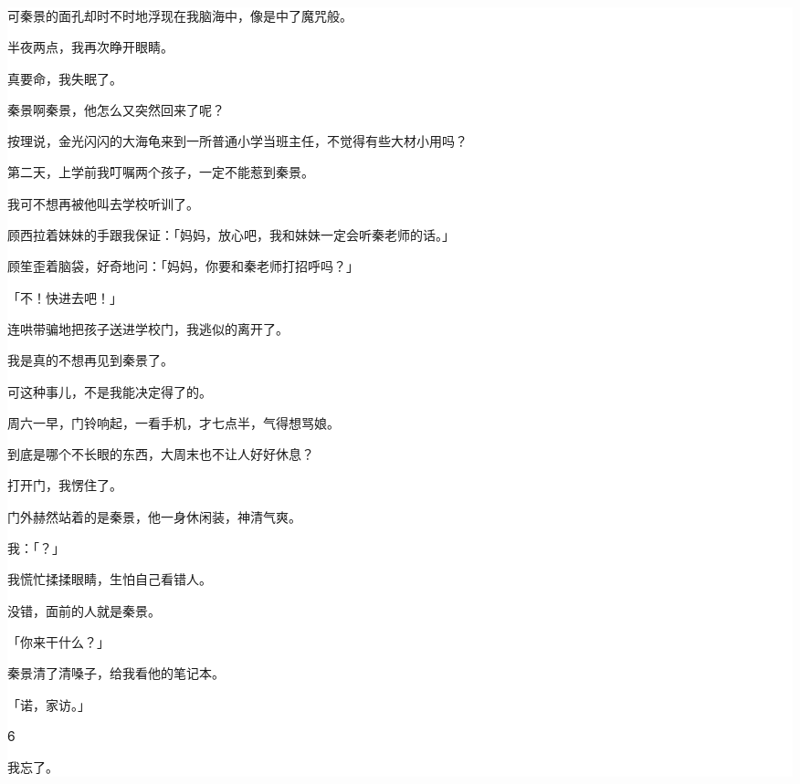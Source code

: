 可秦景的面孔却时不时地浮现在我脑海中，像是中了魔咒般。


半夜两点，我再次睁开眼睛。


真要命，我失眠了。


秦景啊秦景，他怎么又突然回来了呢？


按理说，金光闪闪的大海龟来到一所普通小学当班主任，不觉得有些大材小用吗？


第二天，上学前我叮嘱两个孩子，一定不能惹到秦景。


我可不想再被他叫去学校听训了。


顾西拉着妹妹的手跟我保证：「妈妈，放心吧，我和妹妹一定会听秦老师的话。」


顾笙歪着脑袋，好奇地问：「妈妈，你要和秦老师打招呼吗？」


「不！快进去吧！」


连哄带骗地把孩子送进学校门，我逃似的离开了。


我是真的不想再见到秦景了。


可这种事儿，不是我能决定得了的。


周六一早，门铃响起，一看手机，才七点半，气得想骂娘。


到底是哪个不长眼的东西，大周末也不让人好好休息？


打开门，我愣住了。


门外赫然站着的是秦景，他一身休闲装，神清气爽。


我：「？」


我慌忙揉揉眼睛，生怕自己看错人。


没错，面前的人就是秦景。


「你来干什么？」


秦景清了清嗓子，给我看他的笔记本。


「诺，家访。」


6


我忘了。
